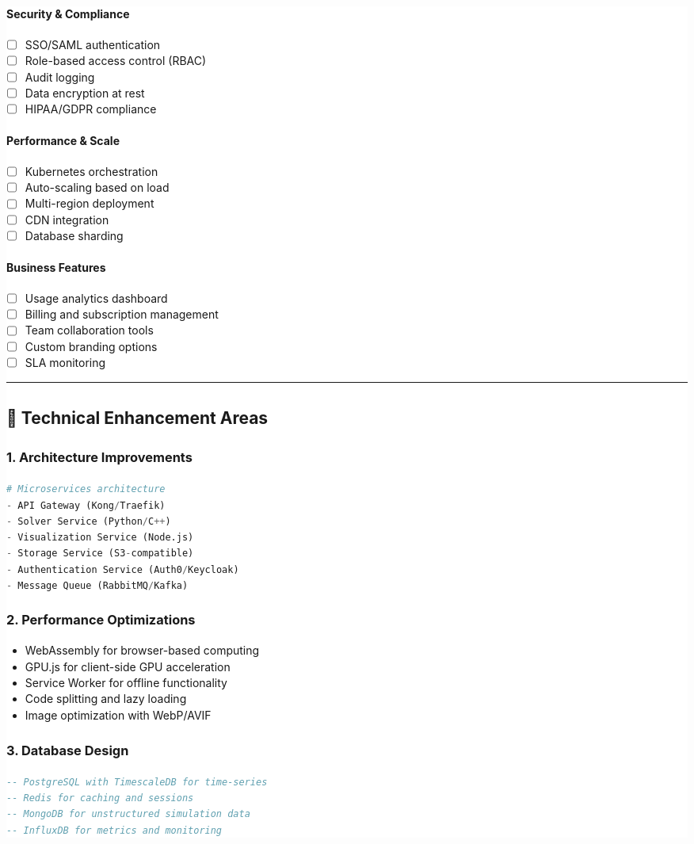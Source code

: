 #### Security & Compliance
- [ ] SSO/SAML authentication
- [ ] Role-based access control (RBAC)
- [ ] Audit logging
- [ ] Data encryption at rest
- [ ] HIPAA/GDPR compliance

#### Performance & Scale
- [ ] Kubernetes orchestration
- [ ] Auto-scaling based on load
- [ ] Multi-region deployment
- [ ] CDN integration
- [ ] Database sharding

#### Business Features
- [ ] Usage analytics dashboard
- [ ] Billing and subscription management
- [ ] Team collaboration tools
- [ ] Custom branding options
- [ ] SLA monitoring

---

## 🔧 Technical Enhancement Areas

### 1. Architecture Improvements
```python
# Microservices architecture
- API Gateway (Kong/Traefik)
- Solver Service (Python/C++)
- Visualization Service (Node.js)
- Storage Service (S3-compatible)
- Authentication Service (Auth0/Keycloak)
- Message Queue (RabbitMQ/Kafka)
```

### 2. Performance Optimizations
- WebAssembly for browser-based computing
- GPU.js for client-side GPU acceleration
- Service Worker for offline functionality
- Code splitting and lazy loading
- Image optimization with WebP/AVIF

### 3. Database Design
```sql
-- PostgreSQL with TimescaleDB for time-series
-- Redis for caching and sessions
-- MongoDB for unstructured simulation data
-- InfluxDB for metrics and monitoring
```
